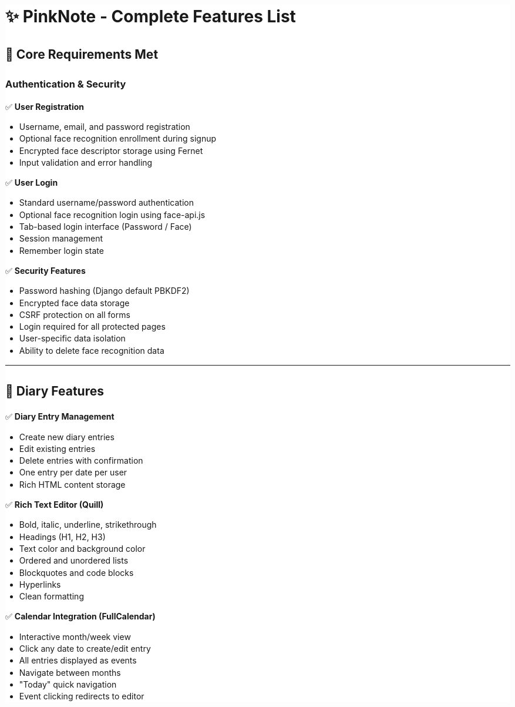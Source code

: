 # ✨ PinkNote - Complete Features List

## 🎯 Core Requirements Met

### Authentication & Security
✅ **User Registration**
- Username, email, and password registration
- Optional face recognition enrollment during signup
- Encrypted face descriptor storage using Fernet
- Input validation and error handling

✅ **User Login**
- Standard username/password authentication
- Optional face recognition login using face-api.js
- Tab-based login interface (Password / Face)
- Session management
- Remember login state

✅ **Security Features**
- Password hashing (Django default PBKDF2)
- Encrypted face data storage
- CSRF protection on all forms
- Login required for all protected pages
- User-specific data isolation
- Ability to delete face recognition data

---

## 📔 Diary Features

✅ **Diary Entry Management**
- Create new diary entries
- Edit existing entries
- Delete entries with confirmation
- One entry per date per user
- Rich HTML content storage

✅ **Rich Text Editor (Quill)**
- Bold, italic, underline, strikethrough
- Headings (H1, H2, H3)
- Text color and background color
- Ordered and unordered lists
- Blockquotes and code blocks
- Hyperlinks
- Clean formatting

✅ **Calendar Integration (FullCalendar)**
- Interactive month/week view
- Click any date to create/edit entry
- All entries displayed as events
- Navigate between months
- "Today" quick navigation
- Event clicking redirects to editor
